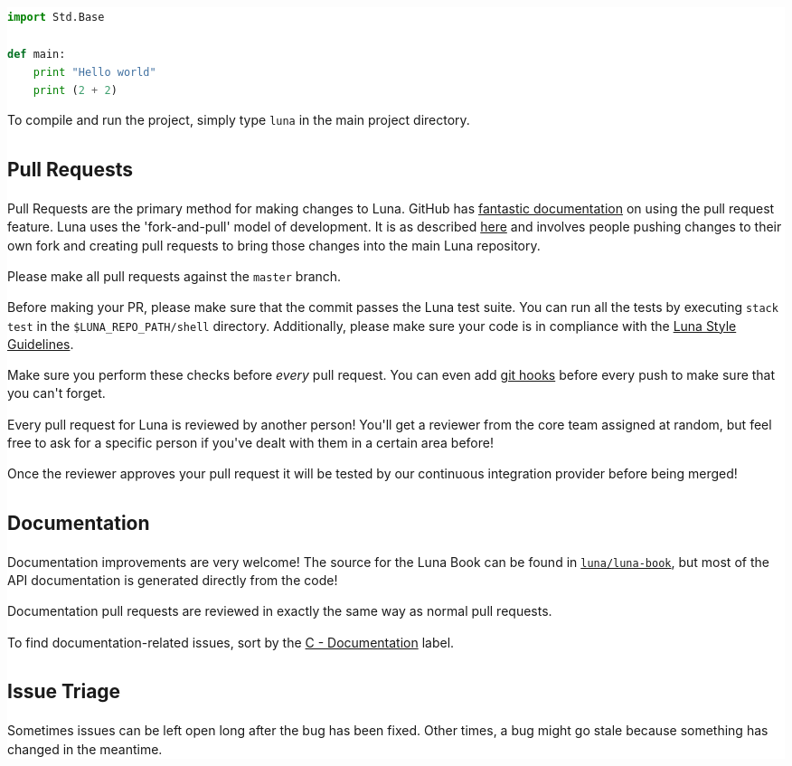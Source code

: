 ```python
import Std.Base

def main:
    print "Hello world"
    print (2 + 2)
```

To compile and run the project, simply type `luna` in the main project 
directory.

## Pull Requests
Pull Requests are the primary method for making changes to Luna. GitHub has 
[fantastic documentation](https://help.github.com/articles/about-pull-requests/)
on using the pull request feature. Luna uses the 'fork-and-pull' model of 
development. It is as described 
[here](https://help.github.com/articles/about-collaborative-development-models/)
and involves people pushing changes to their own fork and creating pull requests
to bring those changes into the main Luna repository.

Please make all pull requests against the `master` branch.

Before making your PR, please make sure that the commit passes the Luna test 
suite. You can run all the tests by executing `stack test` in the 
`$LUNA_REPO_PATH/shell` directory. Additionally, please make sure your code is
in compliance with the 
[Luna Style Guidelines](https://github.com/luna/luna/wiki/Haskell-code-style).

Make sure you perform these checks before _every_ pull request. You can even add
[git hooks](https://git-scm.com/book/en/v2/Customizing-Git-Git-Hooks) before 
every push to make sure that you can't forget. 

Every pull request for Luna is reviewed by another person! You'll get a 
reviewer from the core team assigned at random, but feel free to ask for a 
specific person if you've dealt with them in a certain area before! 

Once the reviewer approves your pull request it will be tested by our continuous
integration provider before being merged!

## Documentation
Documentation improvements are very welcome! The source for the Luna Book can be
found in [`luna/luna-book`](https://github.com/luna/luna-book), but most of the
API documentation is generated directly from the code! 

Documentation pull requests are reviewed in exactly the same way as normal pull
requests. 

To find documentation-related issues, sort by the 
[C - Documentation](https://github.com/luna/luna/issues?utf8=%E2%9C%93&q=is%3Aopen+label%3A%22C+-+Documentation%22+)
label.

## Issue Triage
Sometimes issues can be left open long after the bug has been fixed. Other 
times, a bug might go stale because something has changed in the meantime.
